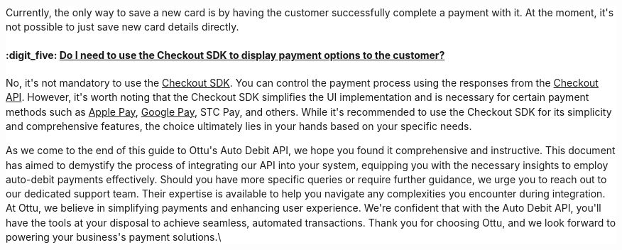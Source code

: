 Currently, the only way to save a new card is by having the customer successfully complete a payment with it. At the moment, it's not possible to just save new card details directly.

#### :digit\_five: [**Do I need to use the Checkout SDK to display payment options to the customer?**](auto-debit.md#do-i-need-to-use-the-checkout-sdk-to-display-payment-options-to-the-customer)

No, it's not mandatory to use the [Checkout SDK](../checkout-sdk/). You can control the payment process using the responses from the [Checkout API](checkout-api.md). However, it's worth noting that the Checkout SDK simplifies the UI implementation and is necessary for certain payment methods such as [Apple Pay](../checkout-sdk/web.md#apple-pay), [Google Pay](../checkout-sdk/web.md#google-pay), STC Pay, and others. While it's recommended to use the Checkout SDK for its simplicity and comprehensive features, the choice ultimately lies in your hands based on your specific needs.



As we come to the end of this guide to Ottu's Auto Debit API, we hope you found it comprehensive and instructive. This document has aimed to demystify the process of integrating our API into your system, equipping you with the necessary insights to employ auto-debit payments effectively. Should you have more specific queries or require further guidance, we urge you to reach out to our dedicated support team. Their expertise is available to help you navigate any complexities you encounter during integration. At Ottu, we believe in simplifying payments and enhancing user experience. We're confident that with the Auto Debit API, you'll have the tools at your disposal to achieve seamless, automated transactions. Thank you for choosing Ottu, and we look forward to powering your business's payment solutions.\
